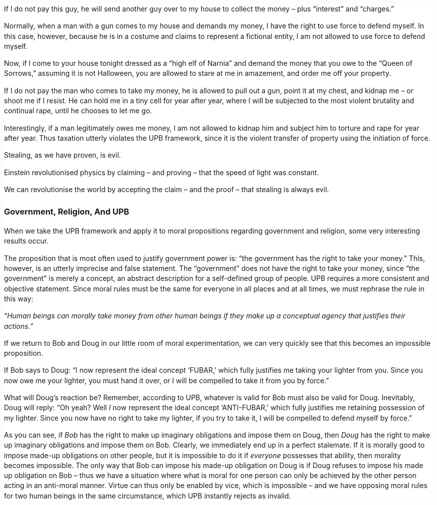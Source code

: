 If I do not pay this guy, he will send another guy over to my house to collect the money – plus “interest” and “charges.”

Normally, when a man with a gun comes to my house and demands my money, I have the right to use force to defend myself. In this case, however, because he is in a costume and claims to represent a fictional entity, I am not allowed to use force to defend myself.

Now, if I come to your house tonight dressed as a “high elf of Narnia” and demand the money that you owe to the “Queen of Sorrows,” assuming it is not Halloween, you are allowed to stare at me in amazement, and order me off your property.

If I do not pay the man who comes to take my money, he is allowed to pull out a gun, point it at my chest, and kidnap me – or shoot me if I resist. He can hold me in a tiny cell for year after year, where I will be subjected to the most violent brutality and continual rape, until he chooses to let me go.

Interestingly, if a man legitimately owes me money, I am not allowed to kidnap him and subject him to torture and rape for year after year. Thus taxation utterly violates the UPB framework, since it is the violent transfer of property using the initiation of force.

Stealing, as we have proven, is evil.

Einstein revolutionised physics by claiming – and proving – that the speed of light was constant.

We can revolutionise the world by accepting the claim – and the proof – that stealing is always evil.

### Government, Religion, And UPB

When we take the UPB framework and apply it to moral propositions regarding government and religion, some very interesting results occur.

The proposition that is most often used to justify government power is: “the government has the right to take your money.” This, however, is an utterly imprecise and false statement. The “government” does not have the right to take your money, since “the government” is merely a concept, an abstract description for a self-defined group of people. UPB requires a more consistent and objective statement. Since moral rules must be the same for everyone in all places and at all times, we must rephrase the rule in this way:

“*Human beings can morally take money from other human beings if they make up a conceptual agency that justifies their actions.*”

If we return to Bob and Doug in our little room of moral experimentation, we can very quickly see that this becomes an impossible proposition.

If Bob says to Doug: “I now represent the ideal concept ‘FUBAR,’ which fully justifies me taking your lighter from you. Since you now owe me your lighter, you must hand it over, or I will be compelled to take it from you by force.”

What will Doug’s reaction be? Remember, according to UPB, whatever is valid for Bob must also be valid for Doug. Inevitably, Doug will reply: “Oh yeah? Well *I* now represent the ideal concept ‘ANTI-FUBAR,’ which fully justifies me retaining possession of my lighter. Since you now have no right to take my lighter, if you try to take it, I will be compelled to defend myself by force.”

As you can see, if *Bob* has the right to make up imaginary obligations and impose them on Doug, then *Doug* has the right to make up imaginary obligations and impose them on Bob. Clearly, we immediately end up in a perfect stalemate. If it is morally good to impose made-up obligations on other people, but it is impossible to do it if *everyone* possesses that ability, then morality becomes impossible. The only way that Bob can impose his made-up obligation on Doug is if Doug refuses to impose his made up obligation on Bob – thus we have a situation where what is moral for one person can only be achieved by the other person acting in an anti-moral manner. Virtue can thus only be enabled by vice, which is impossible – and we have opposing moral rules for two human beings in the same circumstance, which UPB instantly rejects as invalid.
